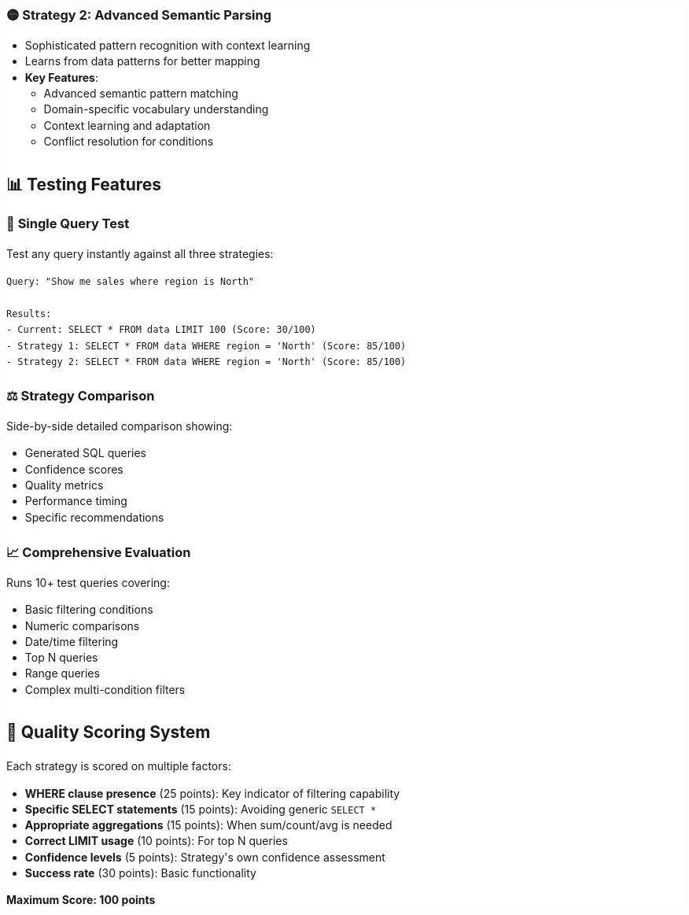 ### 🟡 **Strategy 2: Advanced Semantic Parsing**
- Sophisticated pattern recognition with context learning
- Learns from data patterns for better mapping
- **Key Features**:
  - Advanced semantic pattern matching
  - Domain-specific vocabulary understanding
  - Context learning and adaptation
  - Conflict resolution for conditions

## 📊 **Testing Features**

### 🧪 **Single Query Test**
Test any query instantly against all three strategies:
```
Query: "Show me sales where region is North"

Results:
- Current: SELECT * FROM data LIMIT 100 (Score: 30/100)
- Strategy 1: SELECT * FROM data WHERE region = 'North' (Score: 85/100)
- Strategy 2: SELECT * FROM data WHERE region = 'North' (Score: 85/100)
```

### ⚖️ **Strategy Comparison**
Side-by-side detailed comparison showing:
- Generated SQL queries
- Confidence scores
- Quality metrics
- Performance timing
- Specific recommendations

### 📈 **Comprehensive Evaluation**
Runs 10+ test queries covering:
- Basic filtering conditions
- Numeric comparisons
- Date/time filtering
- Top N queries  
- Range queries
- Complex multi-condition filters

## 🎯 **Quality Scoring System**

Each strategy is scored on multiple factors:
- **WHERE clause presence** (25 points): Key indicator of filtering capability
- **Specific SELECT statements** (15 points): Avoiding generic `SELECT *`
- **Appropriate aggregations** (15 points): When sum/count/avg is needed
- **Correct LIMIT usage** (10 points): For top N queries
- **Confidence levels** (5 points): Strategy's own confidence assessment
- **Success rate** (30 points): Basic functionality

**Maximum Score: 100 points**
